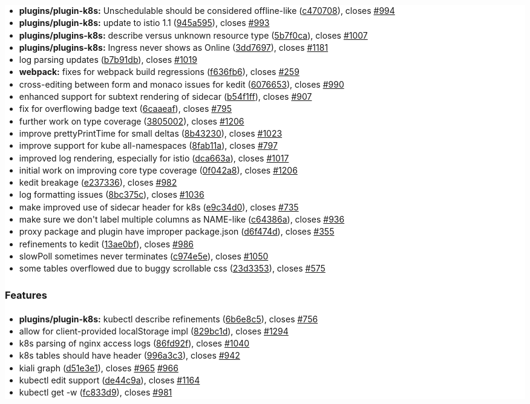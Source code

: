 * **plugins/plugin-k8s:** Unschedulable should be considered offline-like ([c470708](https://github.com/IBM/kui/commit/c470708)), closes [#994](https://github.com/IBM/kui/issues/994)
* **plugins/plugin-k8s:** update to istio 1.1 ([945a595](https://github.com/IBM/kui/commit/945a595)), closes [#993](https://github.com/IBM/kui/issues/993)
* **plugins/plugins-k8s:** describe versus unknown resource type ([5b7f0ca](https://github.com/IBM/kui/commit/5b7f0ca)), closes [#1007](https://github.com/IBM/kui/issues/1007)
* **plugins/plugins-k8s:** Ingress never shows as Online ([3dd7697](https://github.com/IBM/kui/commit/3dd7697)), closes [#1181](https://github.com/IBM/kui/issues/1181)
* log parsing updates ([b7b91db](https://github.com/IBM/kui/commit/b7b91db)), closes [#1019](https://github.com/IBM/kui/issues/1019)
* **webpack:** fixes for webpack build regressions ([f636fb6](https://github.com/IBM/kui/commit/f636fb6)), closes [#259](https://github.com/IBM/kui/issues/259)
* cross-editing between form and monaco issues for kedit ([6076653](https://github.com/IBM/kui/commit/6076653)), closes [#990](https://github.com/IBM/kui/issues/990)
* enhanced support for subtext rendering of sidecar ([b54f1ff](https://github.com/IBM/kui/commit/b54f1ff)), closes [#907](https://github.com/IBM/kui/issues/907)
* fix for overflowing badge text ([6caaeaf](https://github.com/IBM/kui/commit/6caaeaf)), closes [#795](https://github.com/IBM/kui/issues/795)
* further work on type coverage ([3805002](https://github.com/IBM/kui/commit/3805002)), closes [#1206](https://github.com/IBM/kui/issues/1206)
* improve prettyPrintTime for small deltas ([8b43230](https://github.com/IBM/kui/commit/8b43230)), closes [#1023](https://github.com/IBM/kui/issues/1023)
* improve support for kube all-namespaces ([8fab11a](https://github.com/IBM/kui/commit/8fab11a)), closes [#797](https://github.com/IBM/kui/issues/797)
* improved log rendering, especially for istio ([dca663a](https://github.com/IBM/kui/commit/dca663a)), closes [#1017](https://github.com/IBM/kui/issues/1017)
* initial work on improving core type coverage ([0f042a8](https://github.com/IBM/kui/commit/0f042a8)), closes [#1206](https://github.com/IBM/kui/issues/1206)
* kedit breakage ([e237336](https://github.com/IBM/kui/commit/e237336)), closes [#982](https://github.com/IBM/kui/issues/982)
* log formatting issues ([8bc375c](https://github.com/IBM/kui/commit/8bc375c)), closes [#1036](https://github.com/IBM/kui/issues/1036)
* make improved use of sidecar header for k8s ([e9c34d0](https://github.com/IBM/kui/commit/e9c34d0)), closes [#735](https://github.com/IBM/kui/issues/735)
* make sure we don't label multiple columns as NAME-like ([c64386a](https://github.com/IBM/kui/commit/c64386a)), closes [#936](https://github.com/IBM/kui/issues/936)
* proxy package and plugin have improper package.json ([d6f474d](https://github.com/IBM/kui/commit/d6f474d)), closes [#355](https://github.com/IBM/kui/issues/355)
* refinements to kedit ([13ae0bf](https://github.com/IBM/kui/commit/13ae0bf)), closes [#986](https://github.com/IBM/kui/issues/986)
* slowPoll sometimes never terminates ([c974e5e](https://github.com/IBM/kui/commit/c974e5e)), closes [#1050](https://github.com/IBM/kui/issues/1050)
* some tables overflowed due to buggy scrollable css ([23d3353](https://github.com/IBM/kui/commit/23d3353)), closes [#575](https://github.com/IBM/kui/issues/575)


### Features

* **plugins/plugin-k8s:** kubectl describe refinements ([6b6e8c5](https://github.com/IBM/kui/commit/6b6e8c5)), closes [#756](https://github.com/IBM/kui/issues/756)
* allow for client-provided localStorage impl ([829bc1d](https://github.com/IBM/kui/commit/829bc1d)), closes [#1294](https://github.com/IBM/kui/issues/1294)
* k8s parsing of nginx access logs ([86fd92f](https://github.com/IBM/kui/commit/86fd92f)), closes [#1040](https://github.com/IBM/kui/issues/1040)
* k8s tables should have header ([996a3c3](https://github.com/IBM/kui/commit/996a3c3)), closes [#942](https://github.com/IBM/kui/issues/942)
* kiali graph ([d51e3e1](https://github.com/IBM/kui/commit/d51e3e1)), closes [#965](https://github.com/IBM/kui/issues/965) [#966](https://github.com/IBM/kui/issues/966)
* kubectl edit support ([de44c9a](https://github.com/IBM/kui/commit/de44c9a)), closes [#1164](https://github.com/IBM/kui/issues/1164)
* kubectl get -w ([fc833d9](https://github.com/IBM/kui/commit/fc833d9)), closes [#981](https://github.com/IBM/kui/issues/981)